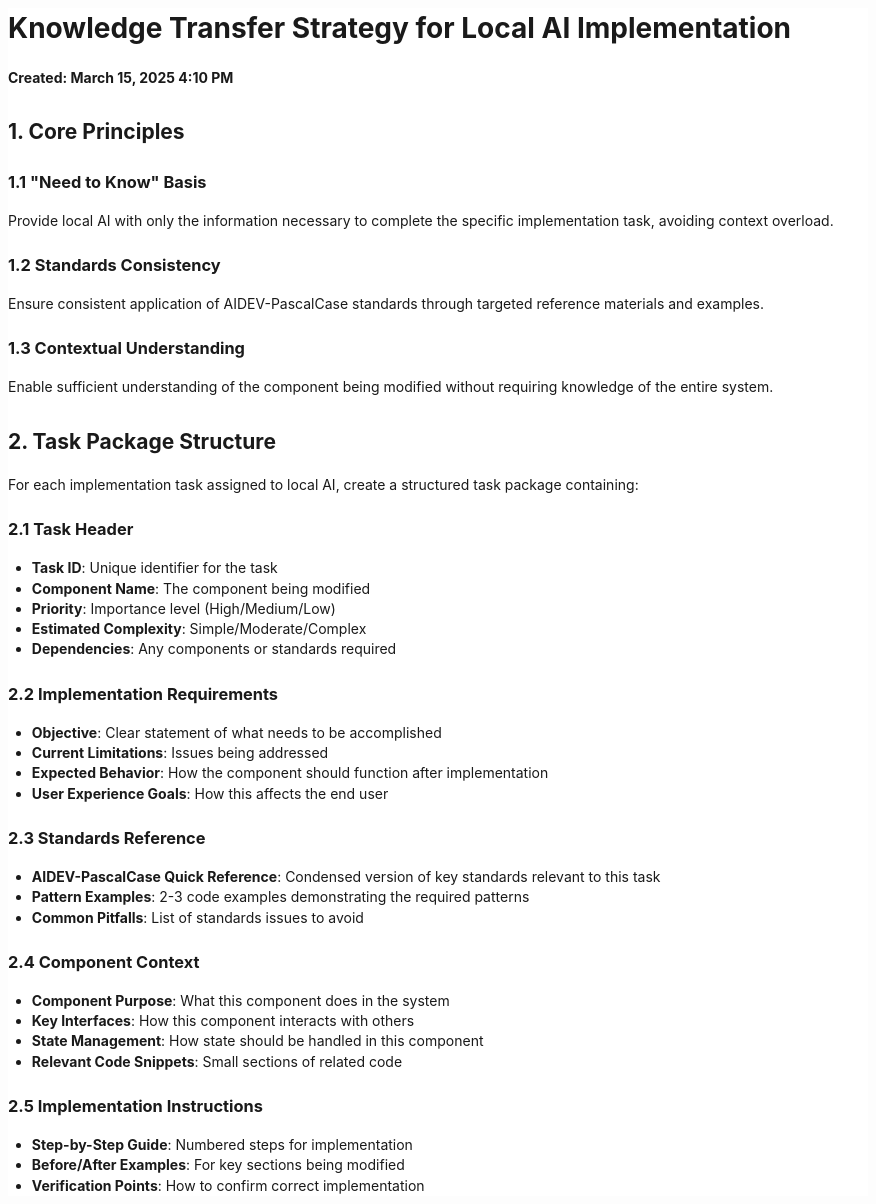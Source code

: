 # Knowledge Transfer Strategy for Local AI Implementation
**Created: March 15, 2025 4:10 PM**

## 1. Core Principles

### 1.1 "Need to Know" Basis
Provide local AI with only the information necessary to complete the specific implementation task, avoiding context overload.

### 1.2 Standards Consistency
Ensure consistent application of AIDEV-PascalCase standards through targeted reference materials and examples.

### 1.3 Contextual Understanding
Enable sufficient understanding of the component being modified without requiring knowledge of the entire system.

## 2. Task Package Structure

For each implementation task assigned to local AI, create a structured task package containing:

### 2.1 Task Header
- **Task ID**: Unique identifier for the task
- **Component Name**: The component being modified
- **Priority**: Importance level (High/Medium/Low)
- **Estimated Complexity**: Simple/Moderate/Complex
- **Dependencies**: Any components or standards required

### 2.2 Implementation Requirements
- **Objective**: Clear statement of what needs to be accomplished
- **Current Limitations**: Issues being addressed
- **Expected Behavior**: How the component should function after implementation
- **User Experience Goals**: How this affects the end user

### 2.3 Standards Reference
- **AIDEV-PascalCase Quick Reference**: Condensed version of key standards relevant to this task
- **Pattern Examples**: 2-3 code examples demonstrating the required patterns
- **Common Pitfalls**: List of standards issues to avoid

### 2.4 Component Context
- **Component Purpose**: What this component does in the system
- **Key Interfaces**: How this component interacts with others
- **State Management**: How state should be handled in this component
- **Relevant Code Snippets**: Small sections of related code

### 2.5 Implementation Instructions
- **Step-by-Step Guide**: Numbered steps for implementation
- **Before/After Examples**: For key sections being modified
- **Verification Points**: How to confirm correct implementation

